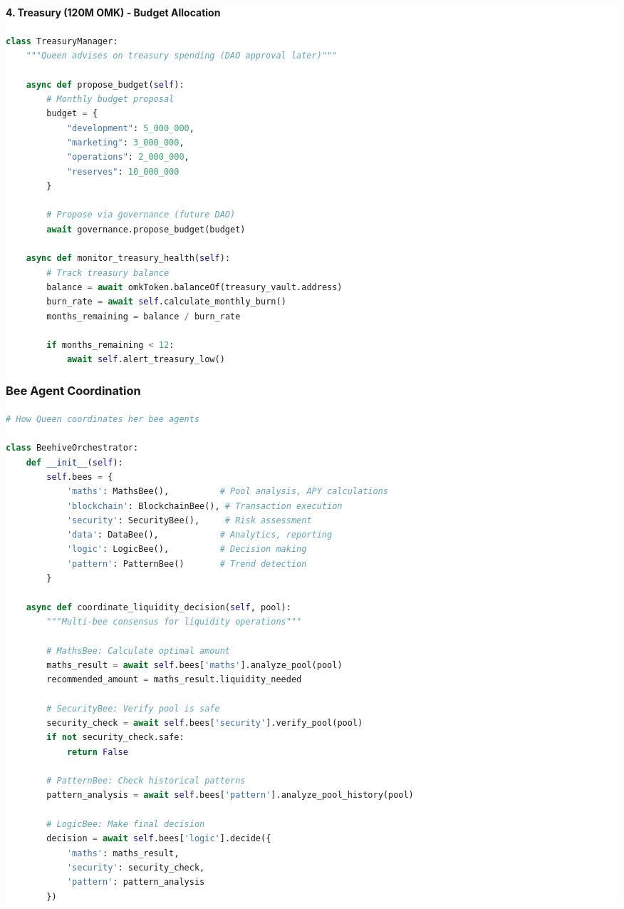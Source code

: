#### **4. Treasury (120M OMK) - Budget Allocation**
```python
class TreasuryManager:
    """Queen advises on treasury spending (DAO approval later)"""
    
    async def propose_budget(self):
        # Monthly budget proposal
        budget = {
            "development": 5_000_000,
            "marketing": 3_000_000,
            "operations": 2_000_000,
            "reserves": 10_000_000
        }
        
        # Propose via governance (future DAO)
        await governance.propose_budget(budget)
    
    async def monitor_treasury_health(self):
        # Track treasury balance
        balance = await omkToken.balanceOf(treasury_vault.address)
        burn_rate = await self.calculate_monthly_burn()
        months_remaining = balance / burn_rate
        
        if months_remaining < 12:
            await self.alert_treasury_low()
```

### **Bee Agent Coordination**

```python
# How Queen coordinates her bee agents

class BeehiveOrchestrator:
    def __init__(self):
        self.bees = {
            'maths': MathsBee(),          # Pool analysis, APY calculations
            'blockchain': BlockchainBee(), # Transaction execution
            'security': SecurityBee(),     # Risk assessment
            'data': DataBee(),            # Analytics, reporting
            'logic': LogicBee(),          # Decision making
            'pattern': PatternBee()       # Trend detection
        }
    
    async def coordinate_liquidity_decision(self, pool):
        """Multi-bee consensus for liquidity operations"""
        
        # MathsBee: Calculate optimal amount
        maths_result = await self.bees['maths'].analyze_pool(pool)
        recommended_amount = maths_result.liquidity_needed
        
        # SecurityBee: Verify pool is safe
        security_check = await self.bees['security'].verify_pool(pool)
        if not security_check.safe:
            return False
        
        # PatternBee: Check historical patterns
        pattern_analysis = await self.bees['pattern'].analyze_pool_history(pool)
        
        # LogicBee: Make final decision
        decision = await self.bees['logic'].decide({
            'maths': maths_result,
            'security': security_check,
            'pattern': pattern_analysis
        })
```